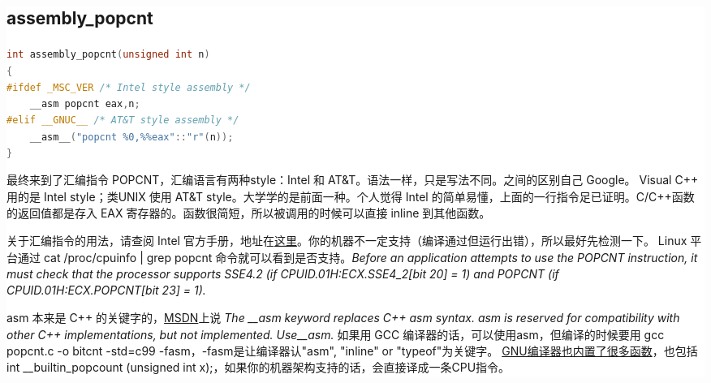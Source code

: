 ## assembly_popcnt
```c
int assembly_popcnt(unsigned int n)
{
#ifdef _MSC_VER /* Intel style assembly */
    __asm popcnt eax,n;
#elif __GNUC__ /* AT&T style assembly */
    __asm__("popcnt %0,%%eax"::"r"(n));
}
```

最终来到了汇编指令 POPCNT，汇编语言有两种style：Intel 和 AT&T。语法一样，只是写法不同。之间的区别自己 Google。
Visual C++ 用的是 Intel style；类UNIX 使用 AT&T style。大学学的是前面一种。个人觉得 Intel 的简单易懂，上面的一行指令足已证明。C/C++函数的返回值都是存入 EAX 寄存器的。函数很简短，所以被调用的时候可以直接 inline 到其他函数。

关于汇编指令的用法，请查阅 Intel 官方手册，地址在[这里](http://www.intel.com/content/www/us/en/processors/architectures-software-developer-manuals.html)。你的机器不一定支持（编译通过但运行出错），所以最好先检测一下。 Linux 平台通过 cat /proc/cpuinfo | grep popcnt 命令就可以看到是否支持。*Before an application attempts to use the POPCNT instruction, it must check that the processor supports SSE4.2 (if CPUID.01H:ECX.SSE4_2[bit 20] = 1) and POPCNT (if CPUID.01H:ECX.POPCNT[bit 23] = 1).*

asm 本来是 C++ 的关键字的，[MSDN](http://msdn.microsoft.com/en-us/library/2e6a4at9%28v=vs.80%29.aspx)上说 *The __asm keyword replaces C++ asm syntax. asm is reserved for compatibility with other C++ implementations, but not implemented. Use__asm.* 如果用 GCC 编译器的话，可以使用asm，但编译的时候要用 gcc popcnt.c -o bitcnt -std=c99 -fasm，-fasm是让编译器认"asm", "inline" or "typeof"为关键字。
[GNU编译器也内置了很多函数](http://gcc.gnu.org/onlinedocs/gcc-4.3.0/gcc/X86-Built_002din-Functions.html)，也包括 int __builtin_popcount (unsigned int x);，如果你的机器架构支持的话，会直接译成一条CPU指令。